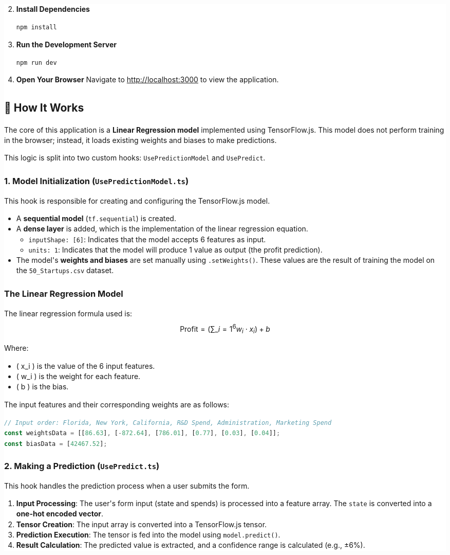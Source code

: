 2. **Install Dependencies**

   ```bash
   npm install
   ```

3. **Run the Development Server**

   ```bash
   npm run dev
   ```

4. **Open Your Browser**
   Navigate to [http://localhost:3000](http://localhost:3000) to view the application.

## 🧠 How It Works

The core of this application is a **Linear Regression model** implemented using TensorFlow.js. This model does not perform training in the browser; instead, it loads existing weights and biases to make predictions.

This logic is split into two custom hooks: `UsePredictionModel` and `UsePredict`.

### 1. Model Initialization (`UsePredictionModel.ts`)

This hook is responsible for creating and configuring the TensorFlow.js model.

- A **sequential model** (`tf.sequential`) is created.
- A **dense layer** is added, which is the implementation of the linear regression equation.
  - `inputShape: [6]`: Indicates that the model accepts 6 features as input.
  - `units: 1`: Indicates that the model will produce 1 value as output (the profit prediction).
- The model's **weights and biases** are set manually using `.setWeights()`. These values are the result of training the model on the `50_Startups.csv` dataset.

### The Linear Regression Model

The linear regression formula used is:
$$ \text{Profit} = (\sum\_{i=1}^{6} w_i \cdot x_i) + b $$

Where:

- \( x_i \) is the value of the 6 input features.
- \( w_i \) is the weight for each feature.
- \( b \) is the bias.

The input features and their corresponding weights are as follows:

```javascript
// Input order: Florida, New York, California, R&D Spend, Administration, Marketing Spend
const weightsData = [[86.63], [-872.64], [786.01], [0.77], [0.03], [0.04]];
const biasData = [42467.52];
```

### 2. Making a Prediction (`UsePredict.ts`)

This hook handles the prediction process when a user submits the form.

1. **Input Processing**: The user's form input (state and spends) is processed into a feature array. The `state` is converted into a **one-hot encoded vector**.
2. **Tensor Creation**: The input array is converted into a TensorFlow.js tensor.
3. **Prediction Execution**: The tensor is fed into the model using `model.predict()`.
4. **Result Calculation**: The predicted value is extracted, and a confidence range is calculated (e.g., ±6%).

